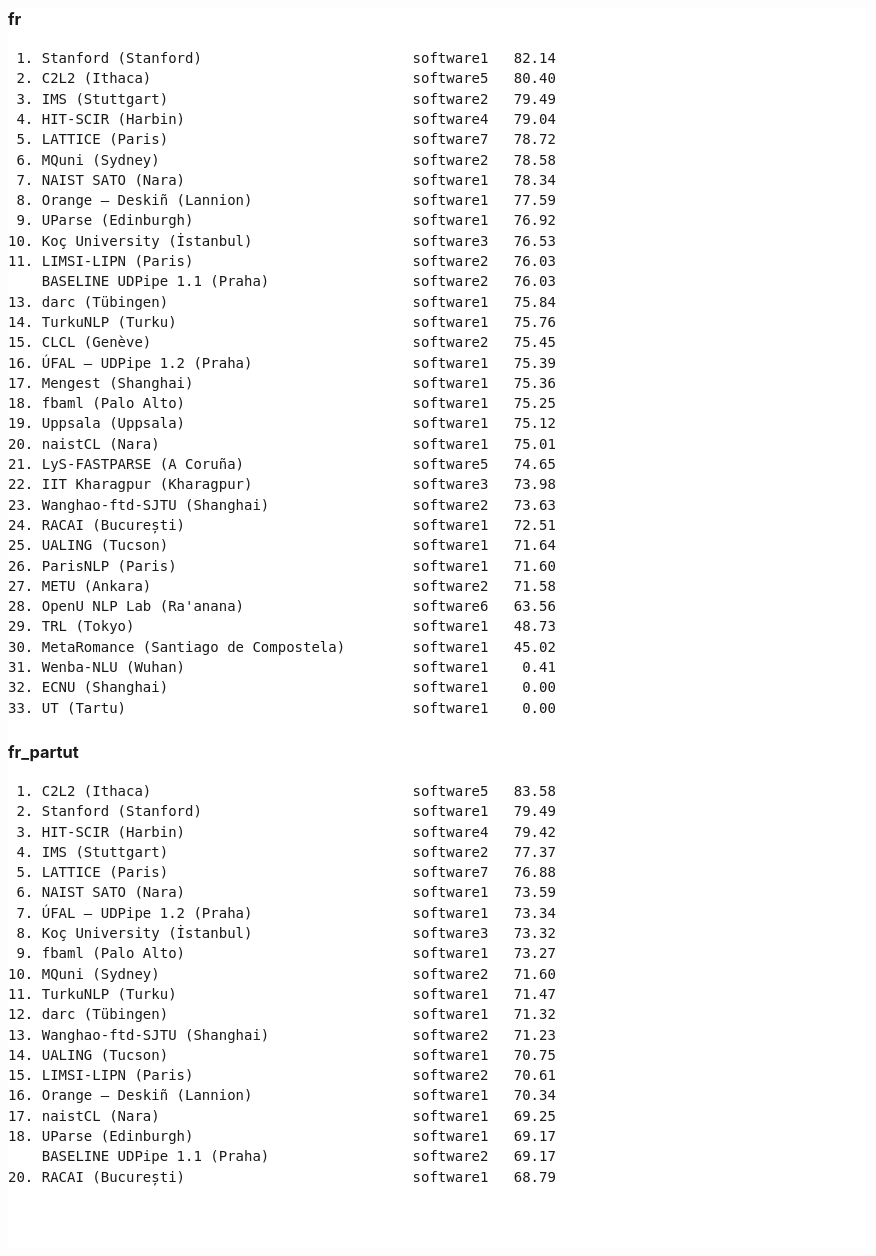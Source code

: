 

### fr

<pre>
 1. Stanford (Stanford)                     	software1	82.14
 2. C2L2 (Ithaca)                           	software5	80.40
 3. IMS (Stuttgart)                         	software2	79.49
 4. HIT-SCIR (Harbin)                       	software4	79.04
 5. LATTICE (Paris)                         	software7	78.72
 6. MQuni (Sydney)                          	software2	78.58
 7. NAIST SATO (Nara)                       	software1	78.34
 8. Orange – Deskiñ (Lannion)               	software1	77.59
 9. UParse (Edinburgh)                      	software1	76.92
10. Koç University (İstanbul)               	software3	76.53
11. LIMSI-LIPN (Paris)                      	software2	76.03
    BASELINE UDPipe 1.1 (Praha)             	software2	76.03
13. darc (Tübingen)                         	software1	75.84
14. TurkuNLP (Turku)                        	software1	75.76
15. CLCL (Genève)                           	software2	75.45
16. ÚFAL – UDPipe 1.2 (Praha)               	software1	75.39
17. Mengest (Shanghai)                      	software1	75.36
18. fbaml (Palo Alto)                       	software1	75.25
19. Uppsala (Uppsala)                       	software1	75.12
20. naistCL (Nara)                          	software1	75.01
21. LyS-FASTPARSE (A Coruña)                	software5	74.65
22. IIT Kharagpur (Kharagpur)               	software3	73.98
23. Wanghao-ftd-SJTU (Shanghai)             	software2	73.63
24. RACAI (București)                       	software1	72.51
25. UALING (Tucson)                         	software1	71.64
26. ParisNLP (Paris)                        	software1	71.60
27. METU (Ankara)                           	software2	71.58
28. OpenU NLP Lab (Ra'anana)                	software6	63.56
29. TRL (Tokyo)                             	software1	48.73
30. MetaRomance (Santiago de Compostela)    	software1	45.02
31. Wenba-NLU (Wuhan)                       	software1	 0.41
32. ECNU (Shanghai)                         	software1	 0.00
33. UT (Tartu)                              	software1	 0.00
</pre>



### fr_partut

<pre>
 1. C2L2 (Ithaca)                           	software5	83.58
 2. Stanford (Stanford)                     	software1	79.49
 3. HIT-SCIR (Harbin)                       	software4	79.42
 4. IMS (Stuttgart)                         	software2	77.37
 5. LATTICE (Paris)                         	software7	76.88
 6. NAIST SATO (Nara)                       	software1	73.59
 7. ÚFAL – UDPipe 1.2 (Praha)               	software1	73.34
 8. Koç University (İstanbul)               	software3	73.32
 9. fbaml (Palo Alto)                       	software1	73.27
10. MQuni (Sydney)                          	software2	71.60
11. TurkuNLP (Turku)                        	software1	71.47
12. darc (Tübingen)                         	software1	71.32
13. Wanghao-ftd-SJTU (Shanghai)             	software2	71.23
14. UALING (Tucson)                         	software1	70.75
15. LIMSI-LIPN (Paris)                      	software2	70.61
16. Orange – Deskiñ (Lannion)               	software1	70.34
17. naistCL (Nara)                          	software1	69.25
18. UParse (Edinburgh)                      	software1	69.17
    BASELINE UDPipe 1.1 (Praha)             	software2	69.17
20. RACAI (București)                       	software1	68.79